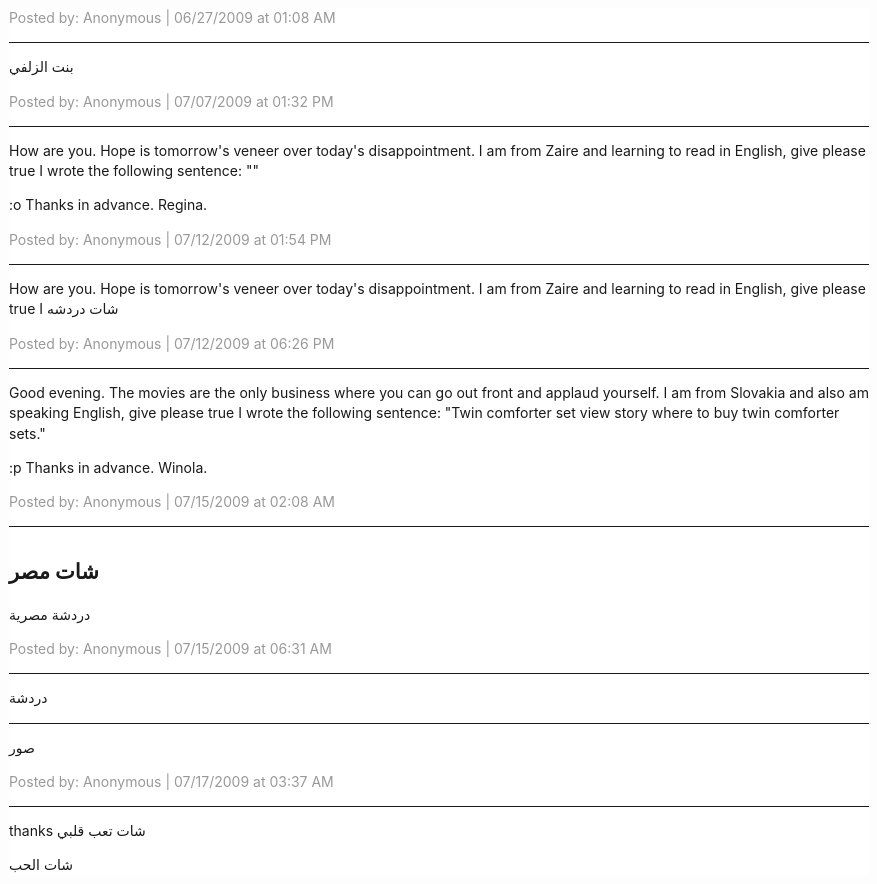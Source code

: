 <span style="color:#999">Posted by: Anonymous | 06/27/2009 at 01:08 AM</span>

---

بنت الزلفي

<span style="color:#999">Posted by: Anonymous | 07/07/2009 at 01:32 PM</span>

---

How are you. Hope is tomorrow's veneer over today's disappointment.
I am from Zaire and learning to read in English, give please true I wrote the following sentence: ""

:o Thanks in advance. Regina.

<span style="color:#999">Posted by: Anonymous | 07/12/2009 at 01:54 PM</span>

---

How are you. Hope is tomorrow's veneer over today's disappointment.
I am from Zaire and learning to read in English, give please true I 
شات 
دردشه

<span style="color:#999">Posted by: Anonymous | 07/12/2009 at 06:26 PM</span>

---

Good evening. The movies are the only business where you can go out front and applaud yourself.
I am from Slovakia and also am speaking English, give please true I wrote the following sentence: "Twin comforter set view story where to buy twin comforter sets."

:p Thanks in advance. Winola.

<span style="color:#999">Posted by: Anonymous | 07/15/2009 at 02:08 AM</span>

---

شات مصر
--
دردشة مصرية

<span style="color:#999">Posted by: Anonymous | 07/15/2009 at 06:31 AM</span>

---

دردشة
___
صور

<span style="color:#999">Posted by: Anonymous | 07/17/2009 at 03:37 AM</span>

---

thanks 
شات تعب قلبي

شات الحب
